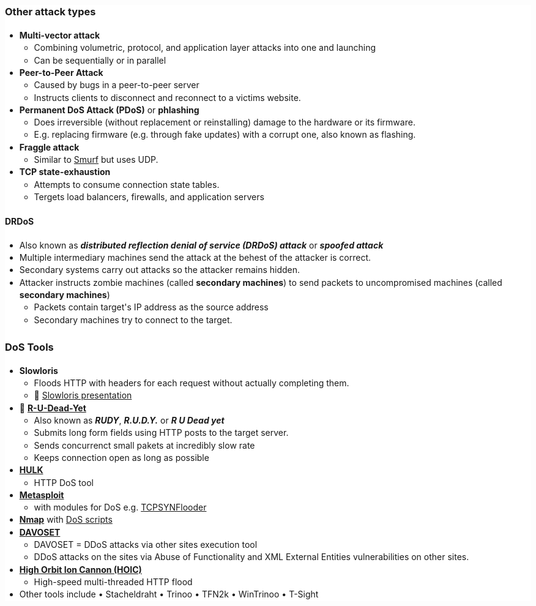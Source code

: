 ### Other attack types

- **Multi-vector attack**
  - Combining volumetric, protocol, and application layer attacks into one and launching
  - Can be sequentially or in parallel
- **Peer-to-Peer Attack**
  - Caused by bugs in a peer-to-peer server
  - Instructs clients to disconnect and reconnect to a victims website.
- **Permanent DoS Attack (PDoS)** or **phlashing**
  - Does irreversible (without replacement or reinstalling) damage to the hardware or its firmware.
  - E.g. replacing firmware (e.g. through fake updates) with a corrupt one, also known as flashing.
- **Fraggle attack**
  - Similar to [Smurf](#smurf-attack) but uses UDP.
- **TCP state-exhaustion**
  - Attempts to consume connection state tables.  
  - Tergets load balancers, firewalls, and application servers

#### DRDoS

- Also known as ***distributed reflection denial of service (DRDoS) attack*** or ***spoofed attack***
- Multiple intermediary machines send the attack at the behest of the attacker is correct.
- Secondary systems carry out attacks so the attacker remains hidden.
- Attacker instructs zombie machines (called **secondary machines**) to send packets to uncompromised machines (called **secondary machines**)
  - Packets contain target's IP address as the source address
  - Secondary machines try to connect to the target.

### DoS Tools

- **Slowloris**
  - Floods HTTP with headers for each request without actually completing them.
  - 🤗 [Slowloris presentation](https://samsclass.info/seminars/slowloris.pdf)
- 📝 **[R-U-Dead-Yet](https://sourceforge.net/projects/r-u-dead-yet/)**
  - Also known as ***RUDY***, ***R.U.D.Y.*** or ***R U Dead yet***
  - Submits long form fields using HTTP posts to the target server.
  - Sends concurrenct small pakets at incredibly slow rate
  - Keeps connection open as long as possible
- **[HULK](https://github.com/grafov/hulk)**
  - HTTP DoS tool
- **[Metasploit](./../05-vulnerabilities/automated-penetration-testing-tools.md#metasploit)**
  - with modules for DoS e.g. [TCPSYNFlooder](https://www.rapid7.com/db/modules/auxiliary/dos/tcp/synflood/)
- [**Nmap**](./../03-scanning-networks/scanning-tools.md#nmap) with [DoS scripts](https://Nmap.org/nsedoc/categories/dos.html)
- **[DAVOSET](https://github.com/MustLive/DAVOSET)**
  - DAVOSET = DDoS attacks via other sites execution tool
  - DDoS attacks on the sites via Abuse of Functionality and XML External Entities vulnerabilities on other sites.
- **[High Orbit Ion Cannon (HOIC)](https://sourceforge.net/projects/highorbitioncannon/)**
  - High-speed multi-threaded HTTP flood
- Other tools include • Stacheldraht • Trinoo • TFN2k • WinTrinoo • T-Sight
